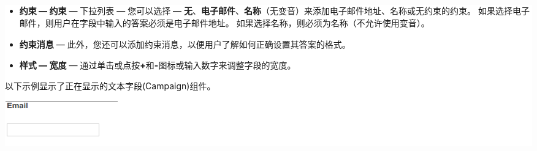 * **约束 — 约束** — 下拉列表 — 您可以选择 — **无**、**电子邮件**、**名称**（无变音）来添加电子邮件地址、名称或无约束的约束。 如果选择电子邮件，则用户在字段中输入的答案必须是电子邮件地址。 如果选择名称，则必须为名称（不允许使用变音）。

* **约束消息** — 此外，您还可以添加约束消息，以便用户了解如何正确设置其答案的格式。
* **样式 — 宽度** — 通过单击或点按&#x200B;**+**&#x200B;和&#x200B;**-**&#x200B;图标或输入数字来调整字段的宽度。

以下示例显示了正在显示的文本字段(Campaign)组件。

![chlimage_1-99](assets/chlimage_1-99.png)
